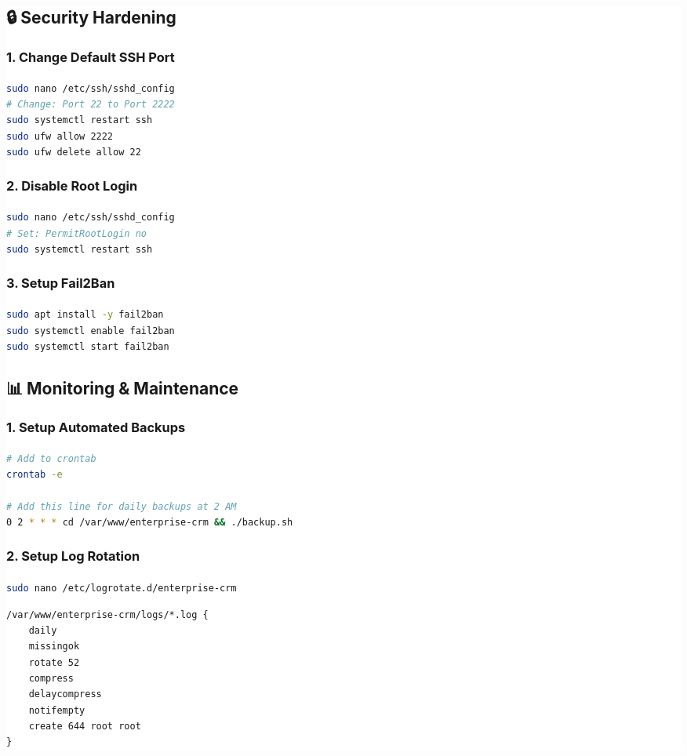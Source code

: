 ## 🔒 Security Hardening

### 1. Change Default SSH Port
```bash
sudo nano /etc/ssh/sshd_config
# Change: Port 22 to Port 2222
sudo systemctl restart ssh
sudo ufw allow 2222
sudo ufw delete allow 22
```

### 2. Disable Root Login
```bash
sudo nano /etc/ssh/sshd_config
# Set: PermitRootLogin no
sudo systemctl restart ssh
```

### 3. Setup Fail2Ban
```bash
sudo apt install -y fail2ban
sudo systemctl enable fail2ban
sudo systemctl start fail2ban
```

## 📊 Monitoring & Maintenance

### 1. Setup Automated Backups
```bash
# Add to crontab
crontab -e

# Add this line for daily backups at 2 AM
0 2 * * * cd /var/www/enterprise-crm && ./backup.sh
```

### 2. Setup Log Rotation
```bash
sudo nano /etc/logrotate.d/enterprise-crm
```

```
/var/www/enterprise-crm/logs/*.log {
    daily
    missingok
    rotate 52
    compress
    delaycompress
    notifempty
    create 644 root root
}
```
